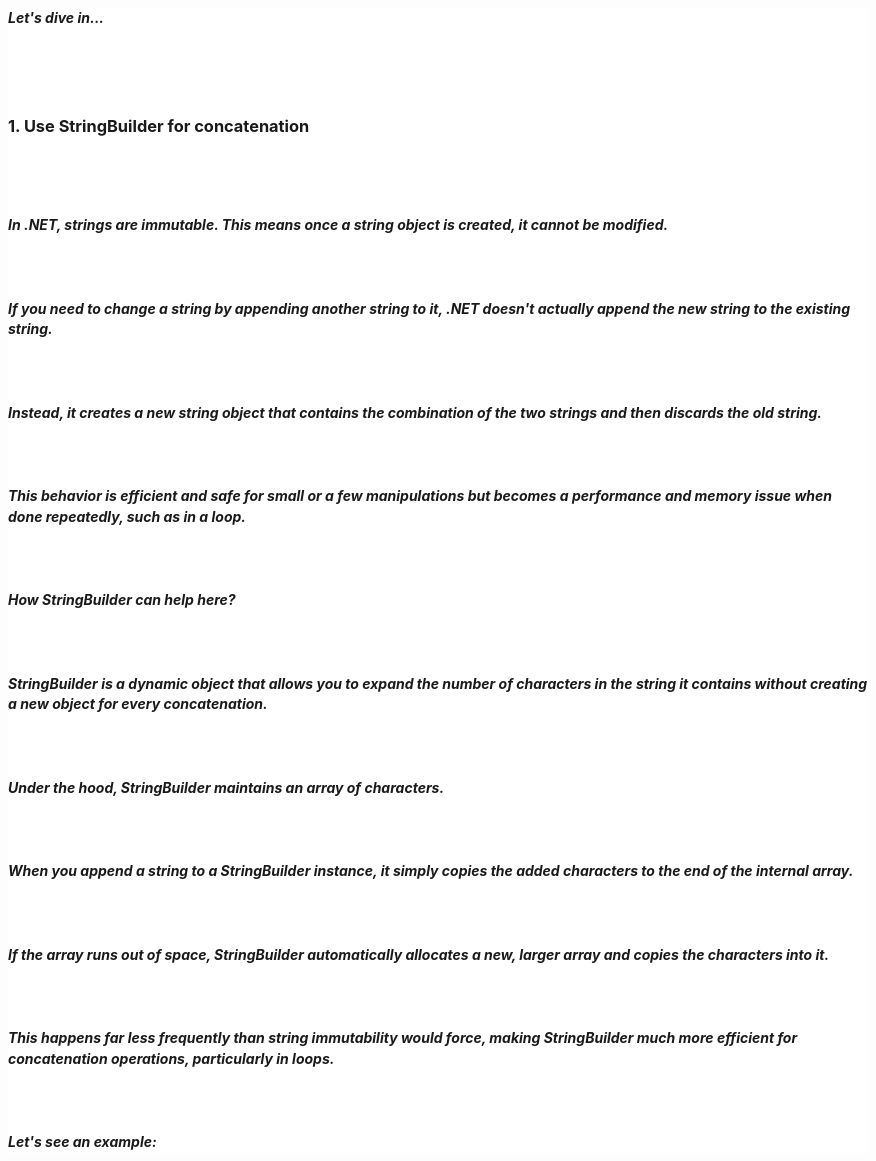 ##### Let's dive in...

&nbsp;  
&nbsp;  
### 1. Use StringBuilder for concatenation
&nbsp;  
&nbsp;  

##### In .NET, strings are immutable. This means once a string object is created, it cannot be modified.
&nbsp;  

##### If you need to change a string by appending another string to it, .NET doesn't actually append the new string to the existing string.
&nbsp;  

##### Instead, it creates a new string object that contains the combination of the two strings and then discards the old string.
&nbsp;  

##### This behavior is efficient and safe for small or a few manipulations but becomes a performance and memory issue when done repeatedly, such as in a loop.
&nbsp;  

##### How StringBuilder can help here?
&nbsp;  

##### **StringBuilder** is a dynamic object that allows you to expand the number of characters in the string it contains without creating a new object for every concatenation.
&nbsp;  

##### Under the hood, StringBuilder maintains an array of characters.
&nbsp;  

##### When you append a string to a StringBuilder instance, it simply copies the added characters to the end of the internal array.
&nbsp;  

##### If the array runs out of space, StringBuilder automatically allocates a new, larger array and copies the characters into it.
&nbsp;  

##### This happens far less frequently than string immutability would force, making StringBuilder much more efficient for concatenation operations, particularly in loops.
&nbsp;  
##### Let's see an example:
